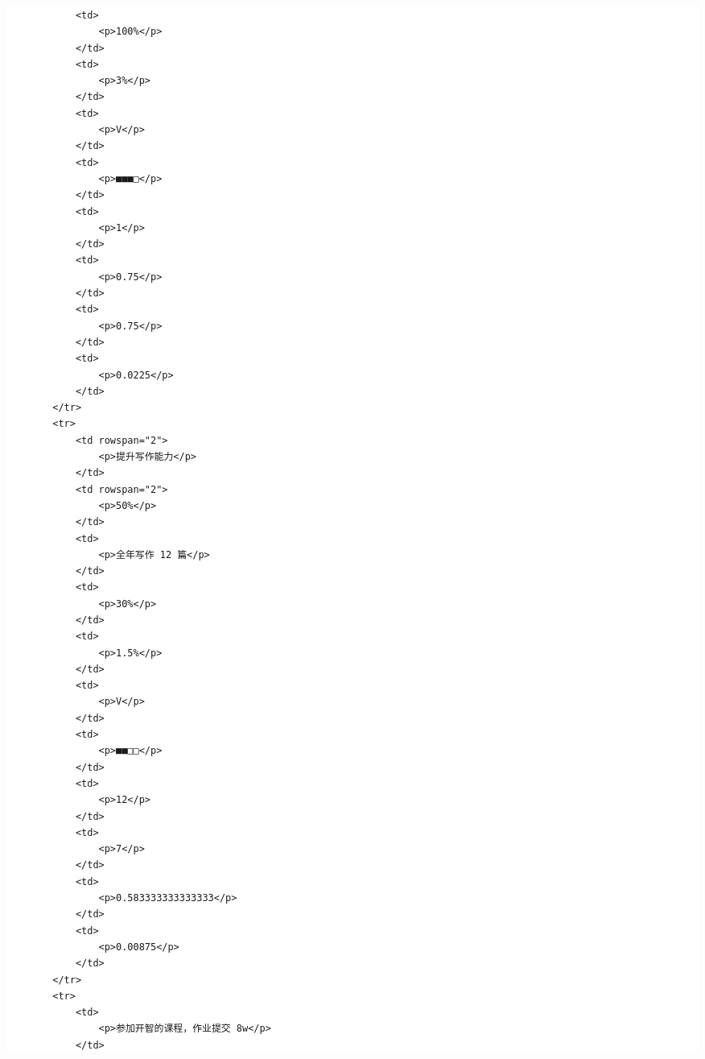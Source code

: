 				<td>
					<p>100%</p>
				</td>
				<td>
					<p>3%</p>
				</td>
				<td>
					<p>V</p>
				</td>
				<td>
					<p>■■■□</p>
				</td>
				<td>
					<p>1</p>
				</td>
				<td>
					<p>0.75</p>
				</td>
				<td>
					<p>0.75</p>
				</td>
				<td>
					<p>0.0225</p>
				</td>
			</tr>
			<tr>
				<td rowspan="2">
					<p>提升写作能力</p>
				</td>
				<td rowspan="2">
					<p>50%</p>
				</td>
				<td>
					<p>全年写作 12 篇</p>
				</td>
				<td>
					<p>30%</p>
				</td>
				<td>
					<p>1.5%</p>
				</td>
				<td>
					<p>V</p>
				</td>
				<td>
					<p>■■□□</p>
				</td>
				<td>
					<p>12</p>
				</td>
				<td>
					<p>7</p>
				</td>
				<td>
					<p>0.583333333333333</p>
				</td>
				<td>
					<p>0.00875</p>
				</td>
			</tr>
			<tr>
				<td>
					<p>参加开智的课程，作业提交 8w</p>
				</td>